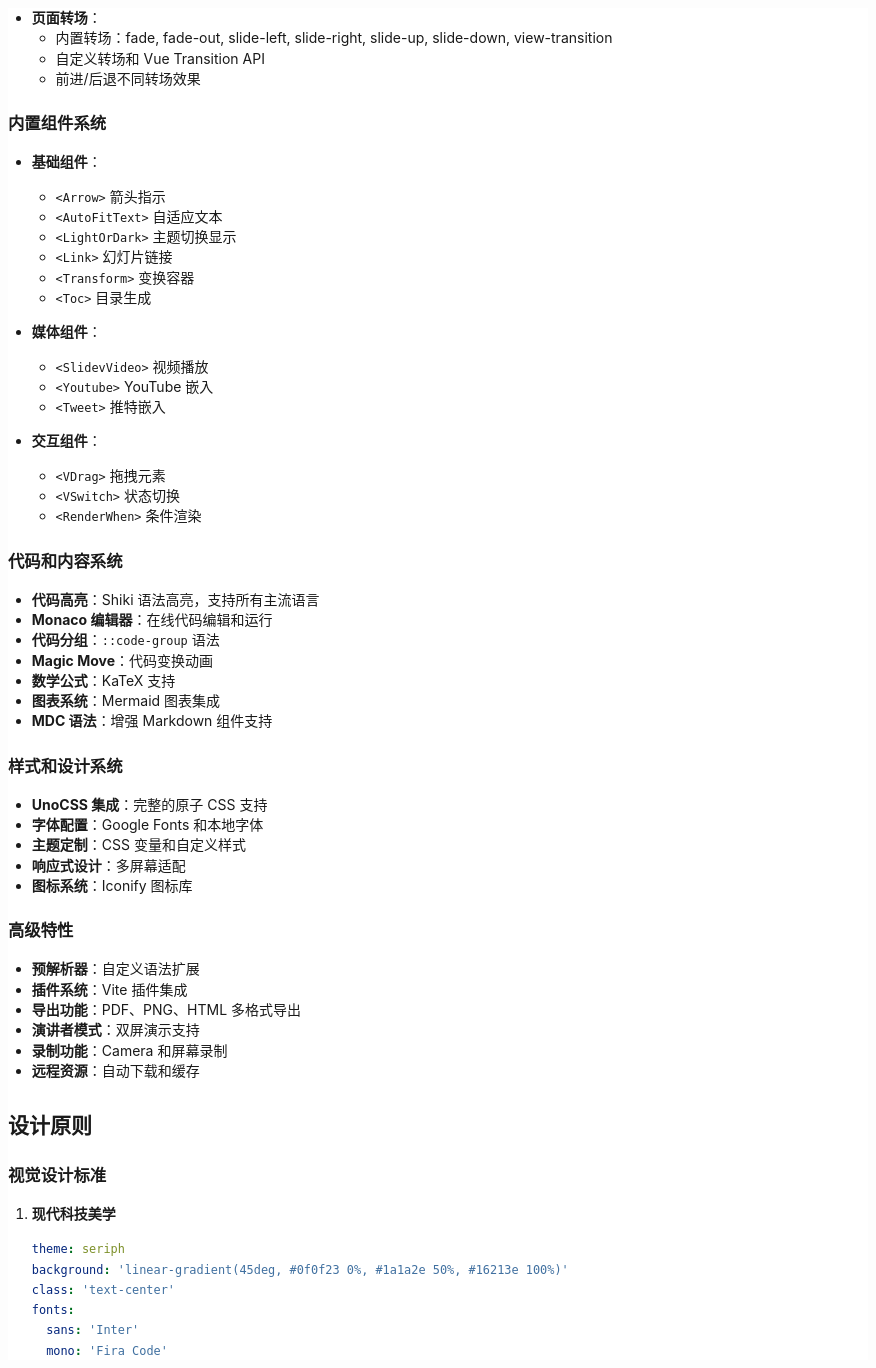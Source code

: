 - **页面转场**：
  - 内置转场：fade, fade-out, slide-left, slide-right, slide-up, slide-down, view-transition
  - 自定义转场和 Vue Transition API
  - 前进/后退不同转场效果

### 内置组件系统
- **基础组件**：
  - `<Arrow>` 箭头指示
  - `<AutoFitText>` 自适应文本
  - `<LightOrDark>` 主题切换显示
  - `<Link>` 幻灯片链接
  - `<Transform>` 变换容器
  - `<Toc>` 目录生成
  
- **媒体组件**：
  - `<SlidevVideo>` 视频播放
  - `<Youtube>` YouTube 嵌入
  - `<Tweet>` 推特嵌入
  
- **交互组件**：
  - `<VDrag>` 拖拽元素
  - `<VSwitch>` 状态切换
  - `<RenderWhen>` 条件渲染

### 代码和内容系统
- **代码高亮**：Shiki 语法高亮，支持所有主流语言
- **Monaco 编辑器**：在线代码编辑和运行
- **代码分组**：`::code-group` 语法
- **Magic Move**：代码变换动画
- **数学公式**：KaTeX 支持
- **图表系统**：Mermaid 图表集成
- **MDC 语法**：增强 Markdown 组件支持

### 样式和设计系统
- **UnoCSS 集成**：完整的原子 CSS 支持
- **字体配置**：Google Fonts 和本地字体
- **主题定制**：CSS 变量和自定义样式
- **响应式设计**：多屏幕适配
- **图标系统**：Iconify 图标库

### 高级特性
- **预解析器**：自定义语法扩展
- **插件系统**：Vite 插件集成
- **导出功能**：PDF、PNG、HTML 多格式导出
- **演讲者模式**：双屏演示支持
- **录制功能**：Camera 和屏幕录制
- **远程资源**：自动下载和缓存

## 设计原则

### 视觉设计标准
1. **现代科技美学**
   ```yaml
   theme: seriph
   background: 'linear-gradient(45deg, #0f0f23 0%, #1a1a2e 50%, #16213e 100%)'
   class: 'text-center'
   fonts:
     sans: 'Inter'
     mono: 'Fira Code'
   ```
